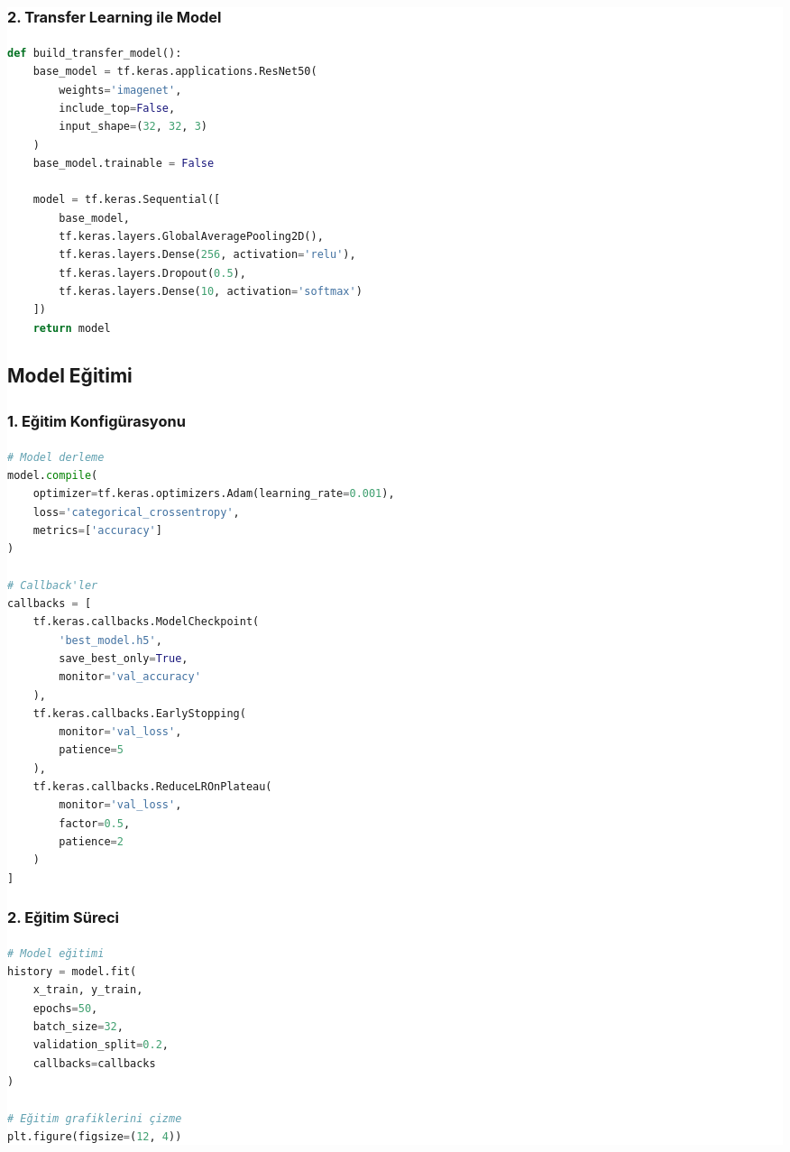 ### 2. Transfer Learning ile Model
```python
def build_transfer_model():
    base_model = tf.keras.applications.ResNet50(
        weights='imagenet',
        include_top=False,
        input_shape=(32, 32, 3)
    )
    base_model.trainable = False
    
    model = tf.keras.Sequential([
        base_model,
        tf.keras.layers.GlobalAveragePooling2D(),
        tf.keras.layers.Dense(256, activation='relu'),
        tf.keras.layers.Dropout(0.5),
        tf.keras.layers.Dense(10, activation='softmax')
    ])
    return model
```

## Model Eğitimi

### 1. Eğitim Konfigürasyonu
```python
# Model derleme
model.compile(
    optimizer=tf.keras.optimizers.Adam(learning_rate=0.001),
    loss='categorical_crossentropy',
    metrics=['accuracy']
)

# Callback'ler
callbacks = [
    tf.keras.callbacks.ModelCheckpoint(
        'best_model.h5',
        save_best_only=True,
        monitor='val_accuracy'
    ),
    tf.keras.callbacks.EarlyStopping(
        monitor='val_loss',
        patience=5
    ),
    tf.keras.callbacks.ReduceLROnPlateau(
        monitor='val_loss',
        factor=0.5,
        patience=2
    )
]
```

### 2. Eğitim Süreci
```python
# Model eğitimi
history = model.fit(
    x_train, y_train,
    epochs=50,
    batch_size=32,
    validation_split=0.2,
    callbacks=callbacks
)

# Eğitim grafiklerini çizme
plt.figure(figsize=(12, 4))
```